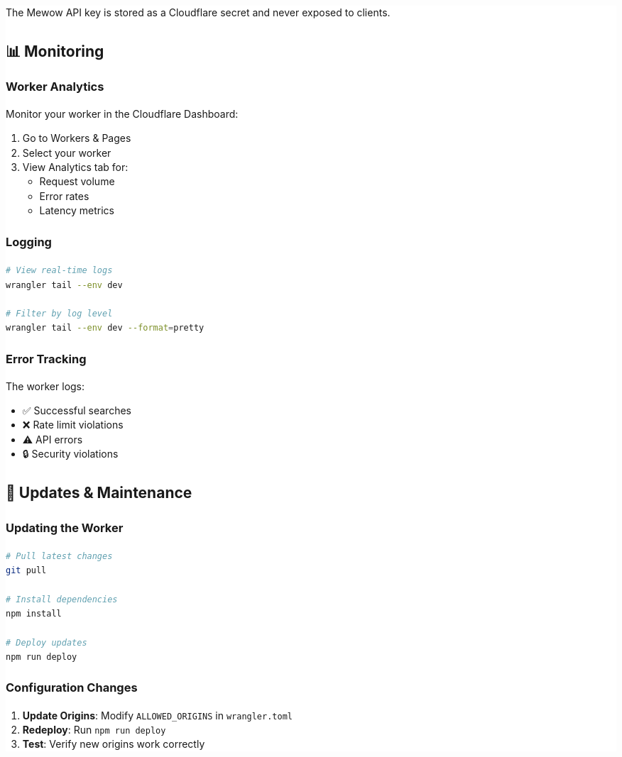 The Mewow API key is stored as a Cloudflare secret and never exposed to clients.

## 📊 Monitoring

### Worker Analytics

Monitor your worker in the Cloudflare Dashboard:
1. Go to Workers & Pages
2. Select your worker
3. View Analytics tab for:
   - Request volume
   - Error rates
   - Latency metrics

### Logging

```bash
# View real-time logs
wrangler tail --env dev

# Filter by log level
wrangler tail --env dev --format=pretty
```

### Error Tracking

The worker logs:
- ✅ Successful searches
- ❌ Rate limit violations  
- ⚠️ API errors
- 🔒 Security violations

## 🔄 Updates & Maintenance

### Updating the Worker

```bash
# Pull latest changes
git pull

# Install dependencies
npm install

# Deploy updates
npm run deploy
```

### Configuration Changes

1. **Update Origins**: Modify `ALLOWED_ORIGINS` in `wrangler.toml`
2. **Redeploy**: Run `npm run deploy`
3. **Test**: Verify new origins work correctly
